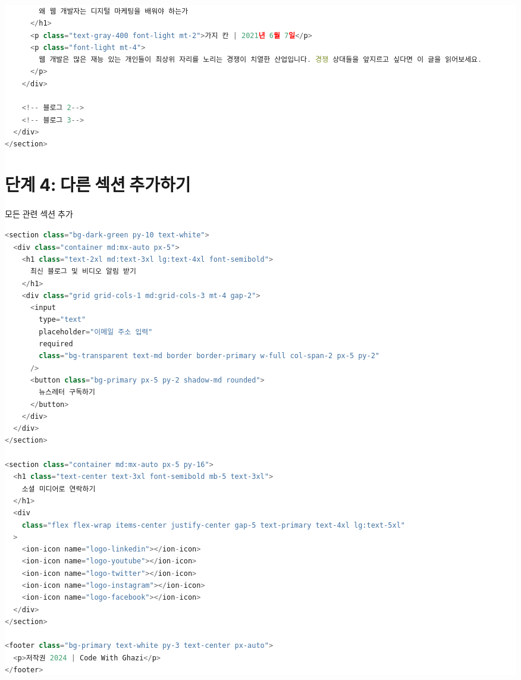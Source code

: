 ```js
        왜 웹 개발자는 디지털 마케팅을 배워야 하는가
      </h1>
      <p class="text-gray-400 font-light mt-2">가지 칸 | 2021년 6월 7일</p>
      <p class="font-light mt-4">
        웹 개발은 많은 재능 있는 개인들이 최상위 자리를 노리는 경쟁이 치열한 산업입니다. 경쟁 상대들을 앞지르고 싶다면 이 글을 읽어보세요.
      </p>
    </div>

    <!-- 블로그 2-->
    <!-- 블로그 3-->
  </div>
</section>
```

# 단계 4: 다른 섹션 추가하기

<div class="content-ad"></div>

모든 관련 섹션 추가

```js
<section class="bg-dark-green py-10 text-white">
  <div class="container md:mx-auto px-5">
    <h1 class="text-2xl md:text-3xl lg:text-4xl font-semibold">
      최신 블로그 및 비디오 알림 받기
    </h1>
    <div class="grid grid-cols-1 md:grid-cols-3 mt-4 gap-2">
      <input
        type="text"
        placeholder="이메일 주소 입력"
        required
        class="bg-transparent text-md border border-primary w-full col-span-2 px-5 py-2"
      />
      <button class="bg-primary px-5 py-2 shadow-md rounded">
        뉴스레터 구독하기
      </button>
    </div>
  </div>
</section>

<section class="container md:mx-auto px-5 py-16">
  <h1 class="text-center text-3xl font-semibold mb-5 text-3xl">
    소셜 미디어로 연락하기
  </h1>
  <div
    class="flex flex-wrap items-center justify-center gap-5 text-primary text-4xl lg:text-5xl"
  >
    <ion-icon name="logo-linkedin"></ion-icon>
    <ion-icon name="logo-youtube"></ion-icon>
    <ion-icon name="logo-twitter"></ion-icon>
    <ion-icon name="logo-instagram"></ion-icon>
    <ion-icon name="logo-facebook"></ion-icon>
  </div>
</section>

<footer class="bg-primary text-white py-3 text-center px-auto">
  <p>저작권 2024 | Code With Ghazi</p>
</footer>
```
